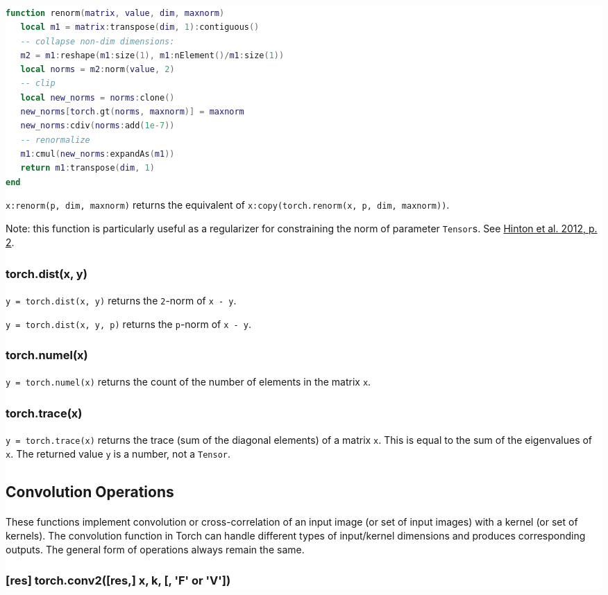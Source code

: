 ```lua
function renorm(matrix, value, dim, maxnorm)
   local m1 = matrix:transpose(dim, 1):contiguous()
   -- collapse non-dim dimensions:
   m2 = m1:reshape(m1:size(1), m1:nElement()/m1:size(1))
   local norms = m2:norm(value, 2)
   -- clip
   local new_norms = norms:clone()
   new_norms[torch.gt(norms, maxnorm)] = maxnorm
   new_norms:cdiv(norms:add(1e-7))
   -- renormalize
   m1:cmul(new_norms:expandAs(m1))
   return m1:transpose(dim, 1)
end
```

`x:renorm(p, dim, maxnorm)` returns the equivalent of `x:copy(torch.renorm(x, p, dim, maxnorm))`.

Note: this function is particularly useful as a regularizer for constraining the norm of parameter `Tensor`s.
See [Hinton et al. 2012, p. 2](http://arxiv.org/pdf/1207.0580.pdf).


<a name="torch.dist"></a>
### torch.dist(x, y) ###

`y = torch.dist(x, y)` returns the `2`-norm of `x - y`.

`y = torch.dist(x, y, p)` returns the `p`-norm of `x - y`.


<a name="torch.numel"></a>
### torch.numel(x) ###

`y = torch.numel(x)` returns the count of the number of elements in the matrix `x`.


<a name="torch.trace"></a>
### torch.trace(x) ###

`y = torch.trace(x)` returns the trace (sum of the diagonal elements) of a matrix `x`.
This is equal to the sum of the eigenvalues of `x`.
The returned value `y` is a number, not a `Tensor`.


<a name="torch.conv.dok"></a>
## Convolution Operations ##

These functions implement convolution or cross-correlation of an input image (or set of input images) with a kernel (or set of kernels).
The convolution function in Torch can handle different types of input/kernel dimensions and produces corresponding outputs.
The general form of operations always remain the same.


<a name="torch.conv2"></a>
### [res] torch.conv2([res,] x, k, [, 'F' or 'V']) ###
<a name="torch.conv2"></a>
